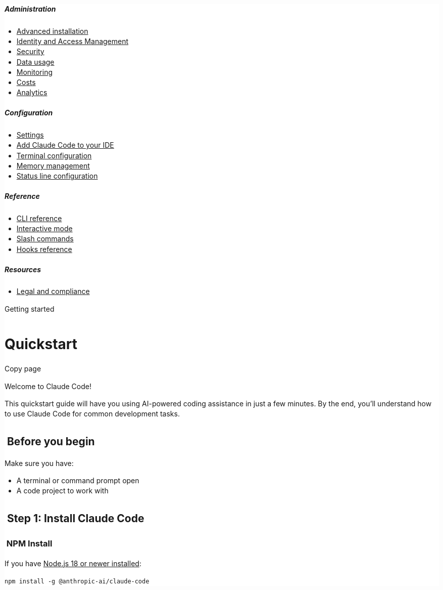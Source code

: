 ##### Administration

* [Advanced installation](/en/docs/claude-code/setup)
* [Identity and Access Management](/en/docs/claude-code/iam)
* [Security](/en/docs/claude-code/security)
* [Data usage](/en/docs/claude-code/data-usage)
* [Monitoring](/en/docs/claude-code/monitoring-usage)
* [Costs](/en/docs/claude-code/costs)
* [Analytics](/en/docs/claude-code/analytics)

##### Configuration

* [Settings](/en/docs/claude-code/settings)
* [Add Claude Code to your IDE](/en/docs/claude-code/ide-integrations)
* [Terminal configuration](/en/docs/claude-code/terminal-config)
* [Memory management](/en/docs/claude-code/memory)
* [Status line configuration](/en/docs/claude-code/statusline)

##### Reference

* [CLI reference](/en/docs/claude-code/cli-reference)
* [Interactive mode](/en/docs/claude-code/interactive-mode)
* [Slash commands](/en/docs/claude-code/slash-commands)
* [Hooks reference](/en/docs/claude-code/hooks)

##### Resources

* [Legal and compliance](/en/docs/claude-code/legal-and-compliance)

Getting started

Quickstart
==========

Copy page

Welcome to Claude Code!

This quickstart guide will have you using AI-powered coding assistance in just a few minutes. By the end, you’ll understand how to use Claude Code for common development tasks.

[​](#before-you-begin) Before you begin
---------------------------------------

Make sure you have:

* A terminal or command prompt open
* A code project to work with

[​](#step-1%3A-install-claude-code) Step 1: Install Claude Code
---------------------------------------------------------------

### [​](#npm-install) NPM Install

If you have [Node.js 18 or newer installed](https://nodejs.org/en/download/):

```
npm install -g @anthropic-ai/claude-code
```
